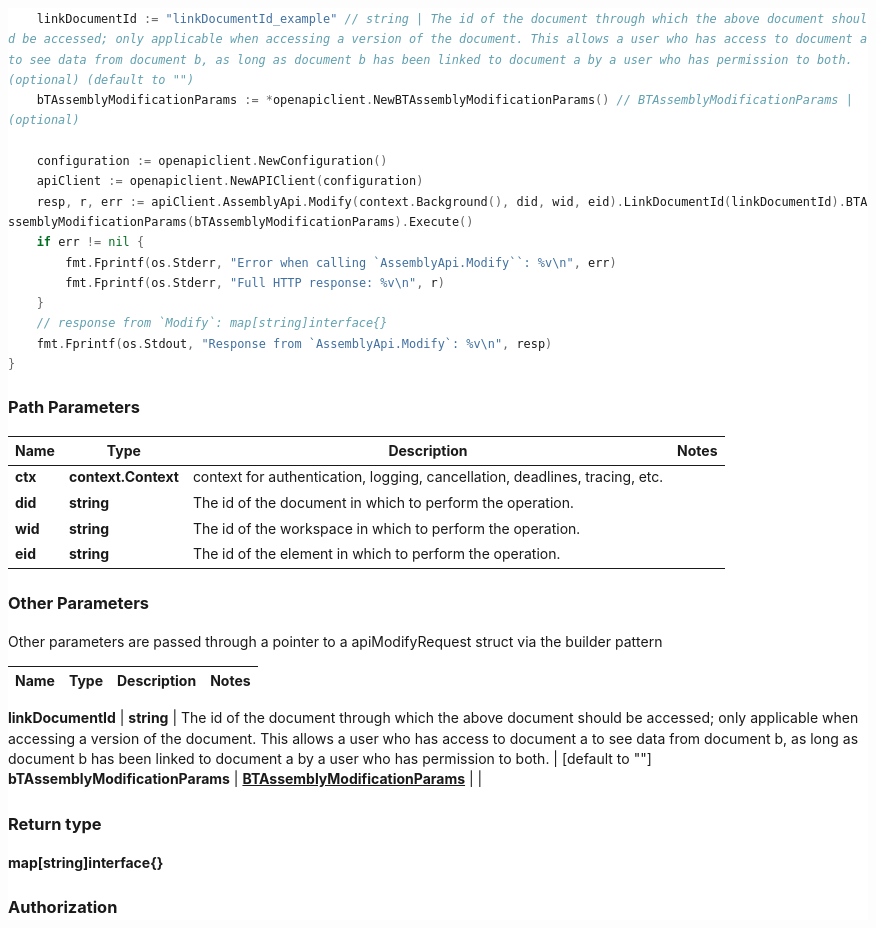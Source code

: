 ```go
    linkDocumentId := "linkDocumentId_example" // string | The id of the document through which the above document should be accessed; only applicable when accessing a version of the document. This allows a user who has access to document a to see data from document b, as long as document b has been linked to document a by a user who has permission to both. (optional) (default to "")
    bTAssemblyModificationParams := *openapiclient.NewBTAssemblyModificationParams() // BTAssemblyModificationParams |  (optional)

    configuration := openapiclient.NewConfiguration()
    apiClient := openapiclient.NewAPIClient(configuration)
    resp, r, err := apiClient.AssemblyApi.Modify(context.Background(), did, wid, eid).LinkDocumentId(linkDocumentId).BTAssemblyModificationParams(bTAssemblyModificationParams).Execute()
    if err != nil {
        fmt.Fprintf(os.Stderr, "Error when calling `AssemblyApi.Modify``: %v\n", err)
        fmt.Fprintf(os.Stderr, "Full HTTP response: %v\n", r)
    }
    // response from `Modify`: map[string]interface{}
    fmt.Fprintf(os.Stdout, "Response from `AssemblyApi.Modify`: %v\n", resp)
}
```

### Path Parameters


Name | Type | Description  | Notes
------------- | ------------- | ------------- | -------------
**ctx** | **context.Context** | context for authentication, logging, cancellation, deadlines, tracing, etc.
**did** | **string** | The id of the document in which to perform the operation. | 
**wid** | **string** | The id of the workspace in which to perform the operation. | 
**eid** | **string** | The id of the element in which to perform the operation. | 

### Other Parameters

Other parameters are passed through a pointer to a apiModifyRequest struct via the builder pattern


Name | Type | Description  | Notes
------------- | ------------- | ------------- | -------------



 **linkDocumentId** | **string** | The id of the document through which the above document should be accessed; only applicable when accessing a version of the document. This allows a user who has access to document a to see data from document b, as long as document b has been linked to document a by a user who has permission to both. | [default to &quot;&quot;]
 **bTAssemblyModificationParams** | [**BTAssemblyModificationParams**](BTAssemblyModificationParams.md) |  | 

### Return type

**map[string]interface{}**

### Authorization
